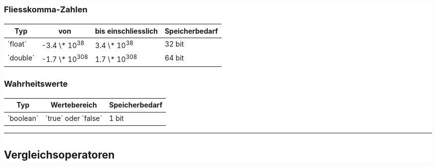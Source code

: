 
### Fliesskomma-Zahlen

<table class="table table-bordered">
  <thead>
    <tr>
      <th>Typ</th>
      <th>von</th>
      <th>bis einschliesslich</th>
      <th>Speicherbedarf</th>
    </tr>
  </thead>
  <tbody>
    <tr>
      <td>`float`</td>
      <td>-3.4 \* 10<sup>38</sup></td>
      <td>3.4 \* 10<sup>38</td>
      <td>32 bit</td>
    </tr>
    <tr>
      <td>`double`</td>
      <td>-1.7 \* 10<sup>308</sup></td>
      <td>1.7 \* 10<sup>308</sup></td>
      <td>64 bit</td>
    </tr>
  </tbody>
</table>


### Wahrheitswerte

<table class="table table-bordered">
  <thead>
    <tr>
      <th>Typ</th>
      <th>Wertebereich</th>
      <th>Speicherbedarf</th>
    </tr>
  </thead>
  <tbody>
    <tr>
      <td>`boolean`</td>
      <td>`true` oder `false`</td>
      <td>1 bit</td>
    </tr>
  </tbody>
</table>


***

## Vergleichsoperatoren

